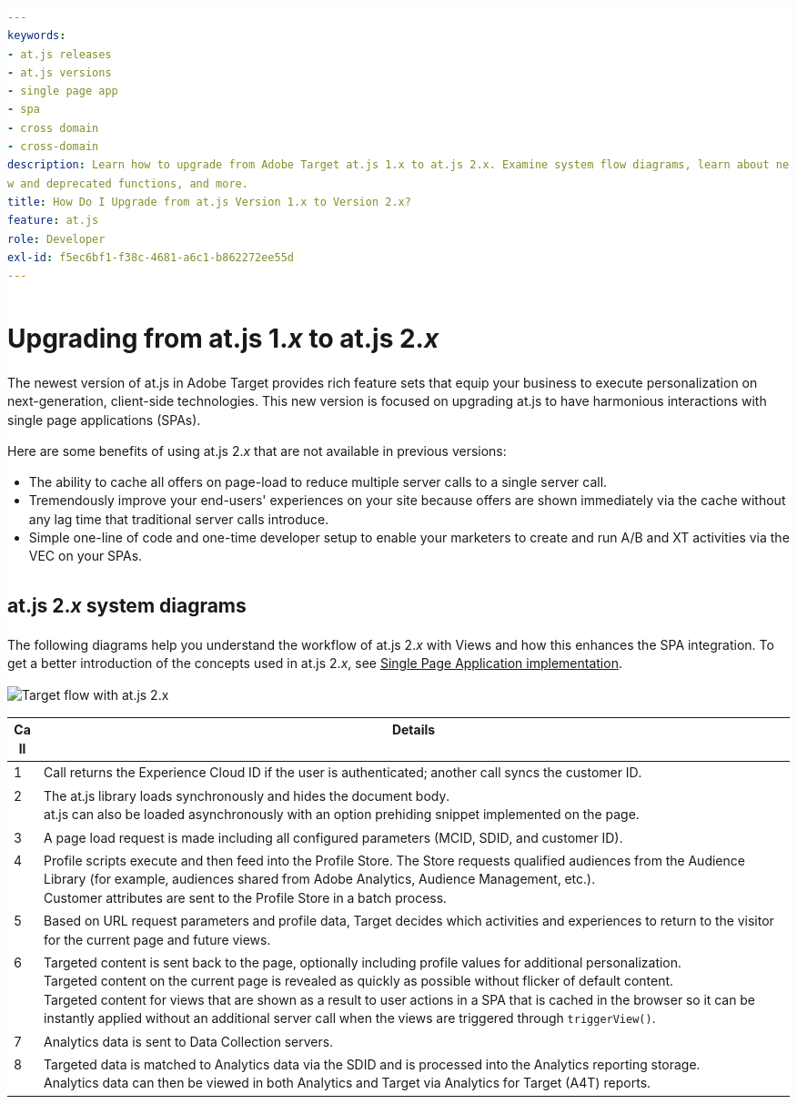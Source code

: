 ```yaml
---
keywords:
- at.js releases
- at.js versions
- single page app
- spa
- cross domain
- cross-domain
description: Learn how to upgrade from Adobe Target at.js 1.x to at.js 2.x. Examine system flow diagrams, learn about new and deprecated functions, and more.
title: How Do I Upgrade from at.js Version 1.x to Version 2.x?
feature: at.js
role: Developer
exl-id: f5ec6bf1-f38c-4681-a6c1-b862272ee55d
---
```

# Upgrading from at.js 1.*x* to at.js 2.*x* 

The newest version of at.js in Adobe Target provides rich feature sets that equip your business to execute personalization on next-generation, client-side technologies. This new version is focused on upgrading at.js to have harmonious interactions with single page applications (SPAs). 

Here are some benefits of using at.js 2.*x* that are not available in previous versions:

* The ability to cache all offers on page-load to reduce multiple server calls to a single server call.
* Tremendously improve your end-users' experiences on your site because offers are shown immediately via the cache without any lag time that traditional server calls introduce.
* Simple one-line of code and one-time developer setup to enable your marketers to create and run A/B and XT activities via the VEC on your SPAs.

## at.js 2.*x* system diagrams

The following diagrams help you understand the workflow of at.js 2.*x* with Views and how this enhances the SPA integration. To get a better introduction of the concepts used in at.js 2.*x*, see [Single Page Application implementation](/help/c-implementing-target/c-implementing-target-for-client-side-web/how-to-deployatjs/target-atjs-single-page-application.md).

![Target flow with at.js 2.*x*](/assets/system-diagram-atjs-20.png)

|Call|Details|
| --- | --- |
|1|Call returns the Experience Cloud ID if the user is authenticated; another call syncs the customer ID.|
|2|The at.js library loads synchronously and hides the document body.<br />at.js can also be loaded asynchronously with an option prehiding snippet implemented on the page.|
|3|A page load request is made including all configured parameters (MCID, SDID, and customer ID).|
|4|Profile scripts execute and then feed into the Profile Store. The Store requests qualified audiences from the Audience Library (for example, audiences shared from Adobe Analytics, Audience Management, etc.).<br />Customer attributes are sent to the Profile Store in a batch process.|
|5|Based on URL request parameters and profile data, Target decides which activities and experiences to return to the visitor for the current page and future views.|
|6|Targeted content is sent back to the page, optionally including profile values for additional personalization.<br />Targeted content on the current page is revealed as quickly as possible without flicker of default content.<br />Targeted content for views that are shown as a result to user actions in a SPA that is cached in the browser so it can be instantly applied without an additional server call when the views are triggered through `triggerView()`.|
|7|Analytics data is sent to Data Collection servers.|
|8|Targeted data is matched to Analytics data via the SDID and is processed into the Analytics reporting storage.<br />Analytics data can then be viewed in both Analytics and Target via Analytics for Target (A4T) reports.|
